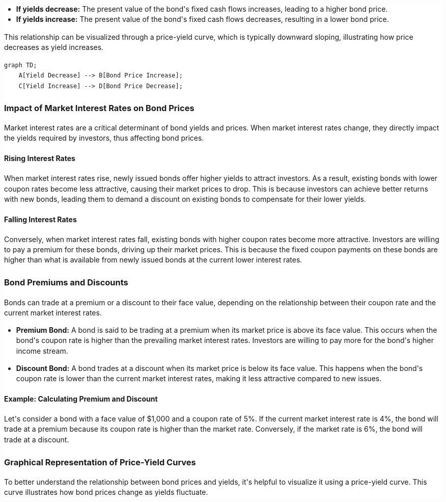 - **If yields decrease:** The present value of the bond's fixed cash flows increases, leading to a higher bond price.
- **If yields increase:** The present value of the bond's fixed cash flows decreases, resulting in a lower bond price.

This relationship can be visualized through a price-yield curve, which is typically downward sloping, illustrating how price decreases as yield increases.

```mermaid
graph TD;
    A[Yield Decrease] --> B[Bond Price Increase];
    C[Yield Increase] --> D[Bond Price Decrease];
```

### Impact of Market Interest Rates on Bond Prices

Market interest rates are a critical determinant of bond yields and prices. When market interest rates change, they directly impact the yields required by investors, thus affecting bond prices.

#### Rising Interest Rates

When market interest rates rise, newly issued bonds offer higher yields to attract investors. As a result, existing bonds with lower coupon rates become less attractive, causing their market prices to drop. This is because investors can achieve better returns with new bonds, leading them to demand a discount on existing bonds to compensate for their lower yields.

#### Falling Interest Rates

Conversely, when market interest rates fall, existing bonds with higher coupon rates become more attractive. Investors are willing to pay a premium for these bonds, driving up their market prices. This is because the fixed coupon payments on these bonds are higher than what is available from newly issued bonds at the current lower interest rates.

### Bond Premiums and Discounts

Bonds can trade at a premium or a discount to their face value, depending on the relationship between their coupon rate and the current market interest rates.

- **Premium Bond:** A bond is said to be trading at a premium when its market price is above its face value. This occurs when the bond's coupon rate is higher than the prevailing market interest rates. Investors are willing to pay more for the bond's higher income stream.

- **Discount Bond:** A bond trades at a discount when its market price is below its face value. This happens when the bond's coupon rate is lower than the current market interest rates, making it less attractive compared to new issues.

#### Example: Calculating Premium and Discount

Let's consider a bond with a face value of $1,000 and a coupon rate of 5%. If the current market interest rate is 4%, the bond will trade at a premium because its coupon rate is higher than the market rate. Conversely, if the market rate is 6%, the bond will trade at a discount.

### Graphical Representation of Price-Yield Curves

To better understand the relationship between bond prices and yields, it's helpful to visualize it using a price-yield curve. This curve illustrates how bond prices change as yields fluctuate.
